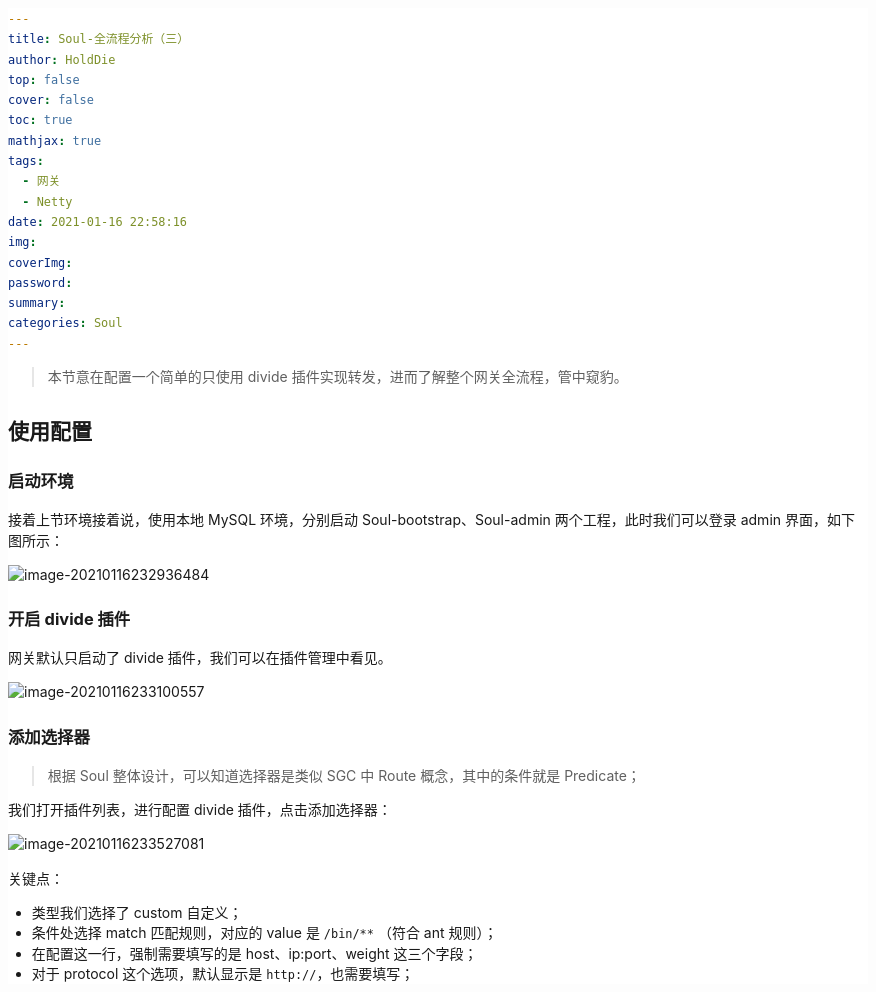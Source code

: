 ```yaml
---
title: Soul-全流程分析（三）
author: HoldDie
top: false
cover: false
toc: true
mathjax: true
tags:
  - 网关
  - Netty
date: 2021-01-16 22:58:16
img:
coverImg:
password:
summary:
categories: Soul
---
```




> 本节意在配置一个简单的只使用 divide 插件实现转发，进而了解整个网关全流程，管中窥豹。


## 使用配置

### 启动环境

接着上节环境接着说，使用本地 MySQL 环境，分别启动 Soul-bootstrap、Soul-admin 两个工程，此时我们可以登录 admin 界面，如下图所示：

![image-20210116232936484](https://cdn.jsdelivr.net/gh/HoldDie/img1/20210116232936.png)

### 开启 divide 插件

网关默认只启动了 divide 插件，我们可以在插件管理中看见。

![image-20210116233100557](https://cdn.jsdelivr.net/gh/HoldDie/img1/20210116233100.png)

### 添加选择器

> 根据 Soul 整体设计，可以知道选择器是类似 SGC 中 Route 概念，其中的条件就是 Predicate；

我们打开插件列表，进行配置 divide 插件，点击添加选择器：

![image-20210116233527081](https://cdn.jsdelivr.net/gh/HoldDie/img1/20210116233527.png)

关键点：

- 类型我们选择了 custom 自定义；
- 条件处选择 match 匹配规则，对应的 value 是 `/bin/**` （符合 ant 规则）；
- 在配置这一行，强制需要填写的是 host、ip:port、weight 这三个字段；
- 对于 protocol 这个选项，默认显示是 `http://`，也需要填写；
